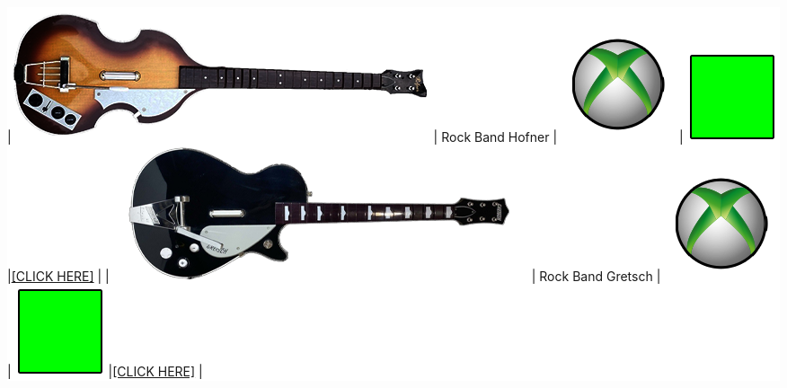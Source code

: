 |[![The Beatles: Rock Band Hofner](https://raw.githubusercontent.com/carlmylo/docu-rpcs3/gh-pages/images/instruments/list/gtrhof.png)](https://carlmylo.github.io/docu-rpcs3/ctrls_rbgtr_360 "Xbox 360 Rock Band Guitars") | Rock Band Hofner | ![Xbox 360](https://raw.githubusercontent.com/carlmylo/docu-rpcs3/gh-pages/images/instruments/plat/360.png) | ![Great Compatibility Symbol](https://raw.githubusercontent.com/carlmylo/docu-rpcs3/gh-pages/images/instruments/compat/great.png) |[[CLICK HERE]](https://carlmylo.github.io/docu-rpcs3/ctrls_rbgtr_360) |
|[![The Beatles: Rock Band Gretsch](https://raw.githubusercontent.com/carlmylo/docu-rpcs3/gh-pages/images/instruments/list/gtrgret.png)](https://carlmylo.github.io/docu-rpcs3/ctrls_rbgtr_360 "Xbox 360 Rock Band Guitars") | Rock Band Gretsch | ![Xbox 360](https://raw.githubusercontent.com/carlmylo/docu-rpcs3/gh-pages/images/instruments/plat/360.png) | ![Great Compatibility Symbol](https://raw.githubusercontent.com/carlmylo/docu-rpcs3/gh-pages/images/instruments/compat/great.png) |[[CLICK HERE]](https://carlmylo.github.io/docu-rpcs3/ctrls_rbgtr_360) |
